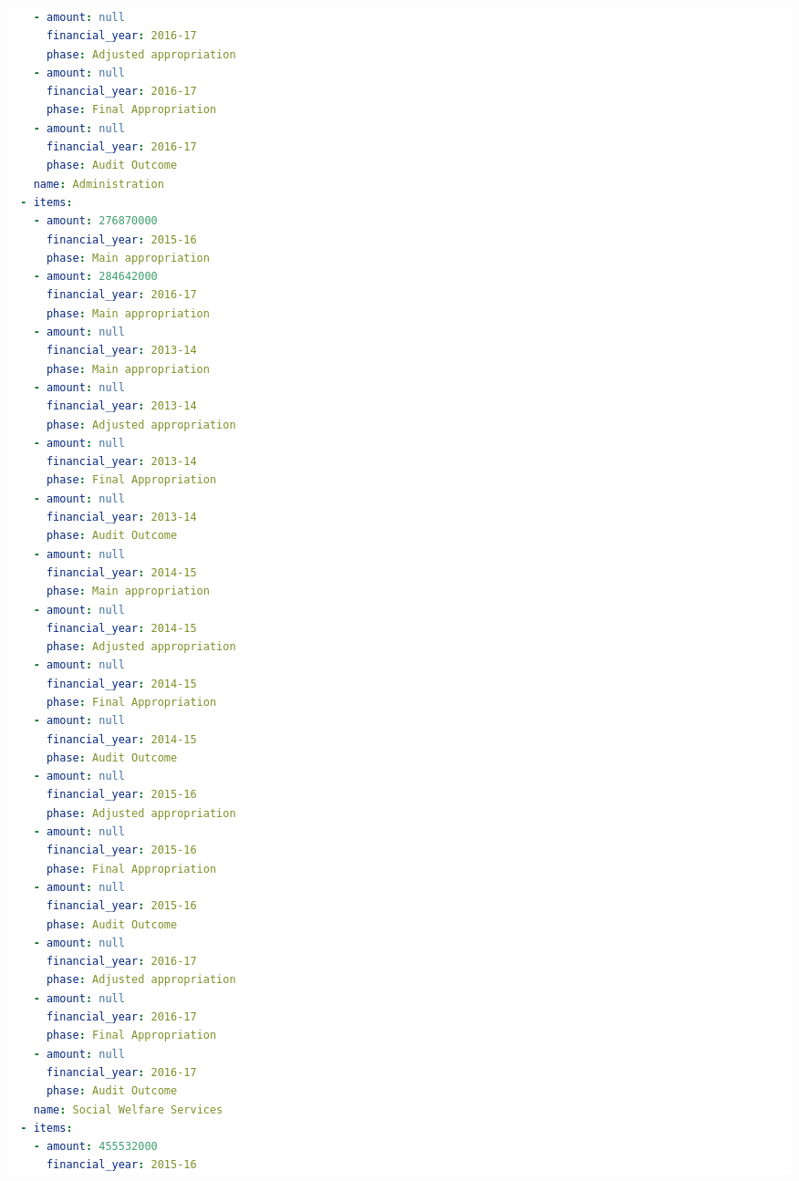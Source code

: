 ```yaml
    - amount: null
      financial_year: 2016-17
      phase: Adjusted appropriation
    - amount: null
      financial_year: 2016-17
      phase: Final Appropriation
    - amount: null
      financial_year: 2016-17
      phase: Audit Outcome
    name: Administration
  - items:
    - amount: 276870000
      financial_year: 2015-16
      phase: Main appropriation
    - amount: 284642000
      financial_year: 2016-17
      phase: Main appropriation
    - amount: null
      financial_year: 2013-14
      phase: Main appropriation
    - amount: null
      financial_year: 2013-14
      phase: Adjusted appropriation
    - amount: null
      financial_year: 2013-14
      phase: Final Appropriation
    - amount: null
      financial_year: 2013-14
      phase: Audit Outcome
    - amount: null
      financial_year: 2014-15
      phase: Main appropriation
    - amount: null
      financial_year: 2014-15
      phase: Adjusted appropriation
    - amount: null
      financial_year: 2014-15
      phase: Final Appropriation
    - amount: null
      financial_year: 2014-15
      phase: Audit Outcome
    - amount: null
      financial_year: 2015-16
      phase: Adjusted appropriation
    - amount: null
      financial_year: 2015-16
      phase: Final Appropriation
    - amount: null
      financial_year: 2015-16
      phase: Audit Outcome
    - amount: null
      financial_year: 2016-17
      phase: Adjusted appropriation
    - amount: null
      financial_year: 2016-17
      phase: Final Appropriation
    - amount: null
      financial_year: 2016-17
      phase: Audit Outcome
    name: Social Welfare Services
  - items:
    - amount: 455532000
      financial_year: 2015-16
```